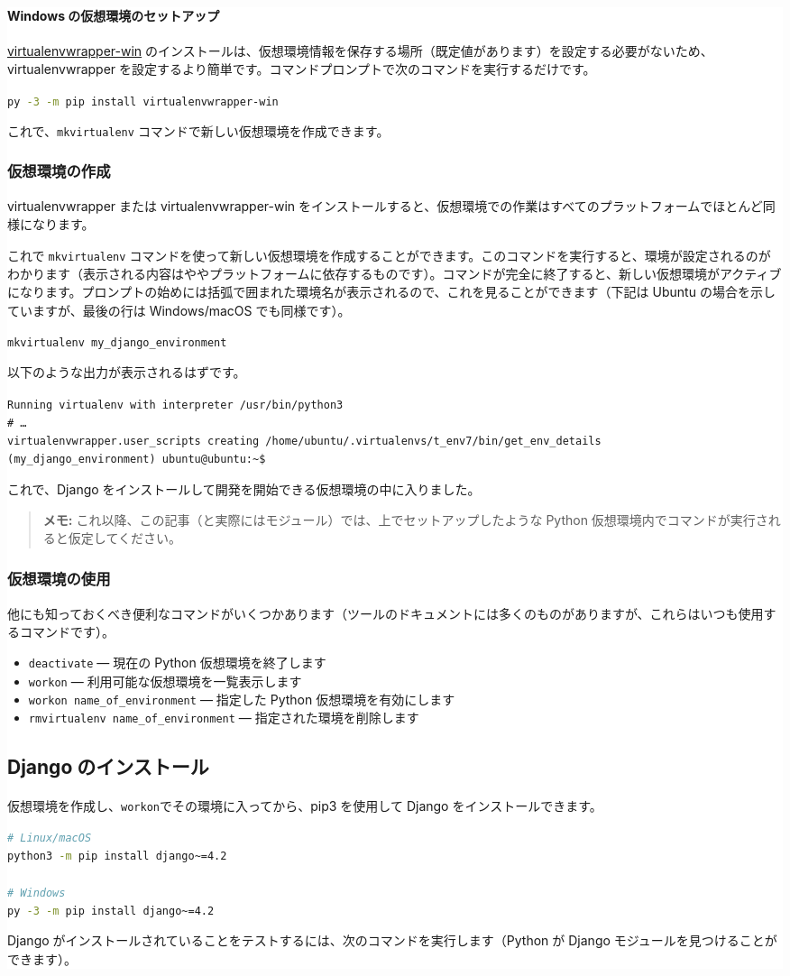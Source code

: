 #### Windows の仮想環境のセットアップ

[virtualenvwrapper-win](https://pypi.org/project/virtualenvwrapper-win/) のインストールは、仮想環境情報を保存する場所（既定値があります）を設定する必要がないため、virtualenvwrapper を設定するより簡単です。コマンドプロンプトで次のコマンドを実行するだけです。

```bash
py -3 -m pip install virtualenvwrapper-win
```

これで、`mkvirtualenv` コマンドで新しい仮想環境を作成できます。

### 仮想環境の作成

virtualenvwrapper または virtualenvwrapper-win をインストールすると、仮想環境での作業はすべてのプラットフォームでほとんど同様になります。

これで `mkvirtualenv` コマンドを使って新しい仮想環境を作成することができます。このコマンドを実行すると、環境が設定されるのがわかります（表示される内容はややプラットフォームに依存するものです）。コマンドが完全に終了すると、新しい仮想環境がアクティブになります。プロンプトの始めには括弧で囲まれた環境名が表示されるので、これを見ることができます（下記は Ubuntu の場合を示していますが、最後の行は Windows/macOS でも同様です）。

```bash
mkvirtualenv my_django_environment
```

以下のような出力が表示されるはずです。

```plain
Running virtualenv with interpreter /usr/bin/python3
# …
virtualenvwrapper.user_scripts creating /home/ubuntu/.virtualenvs/t_env7/bin/get_env_details
(my_django_environment) ubuntu@ubuntu:~$
```

これで、Django をインストールして開発を開始できる仮想環境の中に入りました。

> **メモ:** これ以降、この記事（と実際にはモジュール）では、上でセットアップしたような Python 仮想環境内でコマンドが実行されると仮定してください。

### 仮想環境の使用

他にも知っておくべき便利なコマンドがいくつかあります（ツールのドキュメントには多くのものがありますが、これらはいつも使用するコマンドです）。

- `deactivate` — 現在の Python 仮想環境を終了します
- `workon` — 利用可能な仮想環境を一覧表示します
- `workon name_of_environment` — 指定した Python 仮想環境を有効にします
- `rmvirtualenv name_of_environment` — 指定された環境を削除します

## Django のインストール

仮想環境を作成し、`workon`でその環境に入ってから、pip3 を使用して Django をインストールできます。

```bash
# Linux/macOS
python3 -m pip install django~=4.2

# Windows
py -3 -m pip install django~=4.2
```

Django がインストールされていることをテストするには、次のコマンドを実行します（Python が Django モジュールを見つけることができます）。
